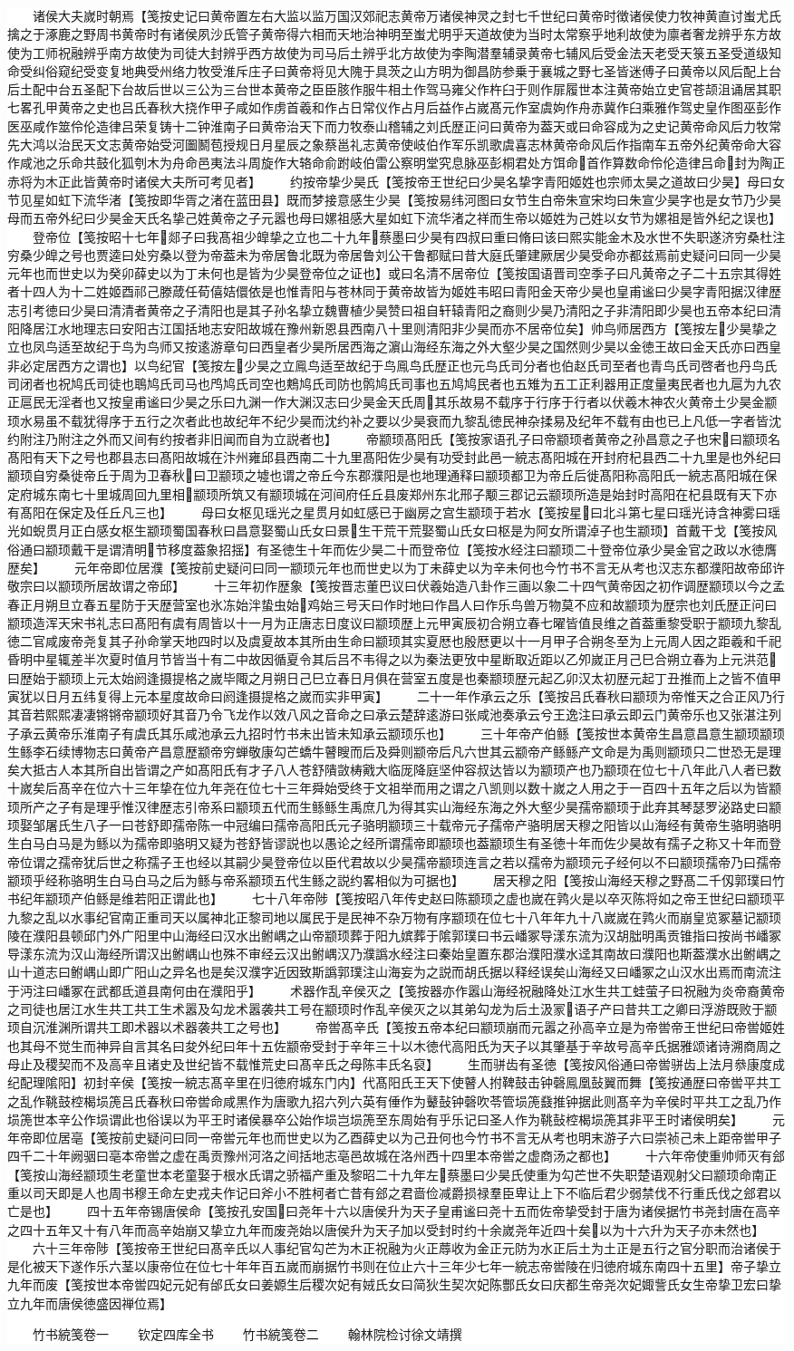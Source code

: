 　　诸侯大夫嵗时朝焉【笺按史记曰黄帝置左右大监以监万国汉郊祀志黄帝万诸侯神灵之封七千世纪曰黄帝时徴诸侯使力牧神黄直讨蚩尤氏擒之于涿鹿之野周书黄帝时有诸侯夙沙氏管子黄帝得六相而天地治神明至蚩尤明乎天道故使为当时太常察乎地利故使为廪者奢龙辨乎东方故使为工师祝融辨乎南方故使为司徒大封辨乎西方故使为司马后土辨乎北方故使为李陶潜羣辅录黄帝七辅风后受金法天老受天箓五圣受道级知命受纠俗窥纪受变复地典受州络力牧受淮斥庄子曰黄帝将见大隗于具茨之山方明为御昌防参乗于襄城之野七圣皆迷傅子曰黄帝以风后配上台后土配中台五圣配下台故后世以三公为三台世本黄帝之臣臣胲作服牛相土作驾马雍父作杵臼于则作屝履世本注黄帝始立史官苍颉沮诵居其职七畧孔甲黄帝之史也吕氏春秋大挠作甲子咸如作虏首羲和作占日常仪作占月后益作占嵗髙元作室虞姁作舟赤冀作臼乘雅作驾史皇作图巫彭作医巫咸作筮伶伦造律吕荣复铸十二钟淮南子曰黄帝治天下而力牧泰山稽辅之刘氏歴正问曰黄帝为葢天或曰命容成为之史记黄帝命风后力牧常先大鸿以治民天文志黄帝始受河圗鬭苞授规日月星辰之象蔡邕礼志黄帝使岐伯作军乐凯歌虞喜志林黄帝命风后作指南车五帝外纪黄帝命大容作咸池之乐命共鼓化狐刳木为舟命邑夷法斗周旋作大辂命俞跗岐伯雷公察明堂究息脉巫彭桐君处方饵命首作算数命伶伦造律吕命封为陶正赤将为木正此皆黄帝时诸侯大夫所可考见者】
　　约按帝挚少昊氏【笺按帝王世纪曰少昊名挚字青阳姬姓也宗师太昊之道故曰少昊】母曰女节见星如虹下流华渚【笺按即华胥之渚在蓝田县】既而梦接意感生少昊【笺按易纬河图曰女节生白帝朱宣宋均曰朱宣少昊字也是女节乃少昊母而五帝外纪曰少昊金天氏名挚己姓黄帝之子元嚣也母曰嫘祖感大星如虹下流华渚之祥而生帝以姬姓为己姓以女节为嫘祖是皆外纪之误也】
　　登帝位【笺按昭十七年郯子曰我髙祖少皥挚之立也二十九年蔡墨曰少昊有四叔曰重曰脩曰该曰熙实能金木及水世不失职遂济穷桑杜注穷桑少皥之号也贾逵曰处穷桑以登为帝葢未为帝居鲁北既为帝居鲁刘公干鲁都赋曰昔大庭氏肇建厥居少昊受命亦都兹焉前史疑问曰同一少昊元年也而世史以为癸卯薛史以为丁未何也是皆为少昊登帝位之证也】或曰名清不居帝位【笺按国语晋司空季子曰凡黄帝之子二十五宗其得姓者十四人为十二姓姬酉祁己滕葴任荀僖姞儇依是也惟青阳与苍林同于黄帝故皆为姬姓韦昭曰青阳金天帝少昊也皇甫谧曰少昊字青阳据汉律歴志引考徳曰少昊曰清清者黄帝之子清阳也是其子孙名挚立魏曹植少昊赞曰祖自轩辕青阳之裔则少昊乃清阳之子非清阳即少昊也五帝本纪曰清阳降居江水地理志曰安阳古江国括地志安阳故城在豫州新恩县西南八十里则清阳非少昊而亦不居帝位矣】帅鸟师居西方【笺按左少昊挚之立也凤鸟适至故纪于鸟为鸟师又按逺游章句曰西皇者少昊所居西海之濵山海经东海之外大壑少昊之国然则少昊以金徳王故曰金天氏亦曰西皇非必定居西方之谓也】以鸟纪官【笺按左少昊之立鳯鸟适至故纪于鸟鳯鸟氏歴正也元鸟氏司分者也伯赵氏司至者也青鸟氏司啓者也丹鸟氏司闭者也祝鸠氏司徒也鵈鸠氏司马也鸤鸠氏司空也鷞鸠氏司防也鹘鸠氏司事也五鸠鸠民者也五雉为五工正利器用正度量夷民者也九扈为九农正扈民无淫者也又按皇甫谧曰少昊之乐曰九渊一作大渊汉志曰少昊金天氏周其乐故易不载序于行序于行者以伏羲木神农火黄帝土少昊金颛顼水易虽不载犹得序于五行之次者此也故纪年不纪少昊而沈约补之要以少昊衰而九黎乱徳民神杂揉易及纪年不载有由也已上凡低一字者皆沈约附注乃附注之外而又间有约按者非旧闻而自为立説者也】
　　帝颛顼髙阳氏【笺按家语孔子曰帝颛顼者黄帝之孙昌意之子也宋曰颛顼名髙阳有天下之号也郡县志曰髙阳故城在汴州雍邱县西南二十九里髙阳佐少昊有功受封此邑一綂志髙阳城在开封府杞县西二十九里是也外纪曰颛顼自穷桑徙帝丘于周为卫春秋曰卫颛顼之墟也谓之帝丘今东郡濮阳是也地理通释曰颛顼都卫为帝丘后徙髙阳称高阳氏一綂志髙阳城在保定府城东南七十里城周回九里相颛顼所筑又有颛顼城在河间府任丘县废郑州东北邢子颙三郡记云颛顼所造是始封时高阳在杞县既有天下亦有髙阳在保定及任丘凡三也】
　　母曰女枢见瑶光之星贯月如虹感已于幽房之宫生颛顼于若水【笺按星曰北斗第七星曰瑶光诗含神雾曰瑶光如蜺贯月正白感女枢生颛顼蜀国春秋曰昌意娶蜀山氏女曰景生干荒干荒娶蜀山氏女曰枢是为阿女所谓淖子也生颛顼】首戴干戈【笺按风俗通曰颛顼戴干是谓清明节移度葢象招揺】有圣徳生十年而佐少昊二十而登帝位【笺按水经注曰颛顼二十登帝位承少昊金官之政以水徳膺歴矣】
　　元年帝即位居濮【笺按前史疑问曰同一颛顼元年也而世史以为丁未薛史以为辛未何也今竹书不言无从考也汉志东都濮阳故帝邱许敬宗曰以颛顼所居故谓之帝邱】
　　十三年初作歴象【笺按晋志董巴议曰伏羲始造八卦作三画以象二十四气黄帝因之初作调歴颛顼以今之孟春正月朔旦立春五星防于天歴营室也氷冻始泮蛰虫始鸡始三号天曰作时地曰作昌人曰作乐鸟兽万物莫不应和故颛顼为歴宗也刘氏歴正问曰颛顼造浑天宋书礼志曰髙阳有虞有周皆以十一月为正唐志日度议曰颛顼歴上元甲寅辰初合朔立春七曜皆值艮维之首葢重黎受职于颛顼九黎乱徳二官咸废帝尧复其子孙命掌天地四时以及虞夏故本其所由生命曰颛顼其实夏厯也殷厯更以十一月甲子合朔冬至为上元周人因之距羲和千祀昏明中星辄差半次夏时值月节皆当十有二中故因循夏令其后吕不韦得之以为秦法更攷中星断取近距以乙夘嵗正月己巳合朔立春为上元洪范曰歴始于颛顼上元太始阏逢摄提格之嵗毕陬之月朔日己巳立春日月俱在营室五度是也秦颛顼歴元起乙卯汉太初歴元起丁丑推而上之皆不值甲寅犹以日月五纬复得上元本星度故命曰阏逢摄提格之嵗而实非甲寅】
　　二十一年作承云之乐【笺按吕氏春秋曰颛顼为帝惟天之合正风乃行其音若熙熙凄凄锵锵帝颛顼好其音乃令飞龙作以效八风之音命之曰承云楚辞逺游曰张咸池奏承云兮王逸注曰承云即云门黄帝乐也又张湛注列子承云黄帝乐淮南子有虞氏其乐咸池承云九招时竹书未出皆未知承云颛顼乐也】
　　三十年帝产伯鲧【笺按世本黄帝生昌意昌意生颛顼颛顼生鲧李石续博物志曰黄帝产昌意歴颛帝穷蝉敬康勾芒蟜牛瞽瞍而后及舜则颛帝后凡六世其云颛帝产鲧鲧产文命是为禹则颛顼只二世恐无是理矣大抵古人本其所自出皆谓之产如髙阳氏有才子八人苍舒隤敳梼戭大临厐降庭坚仲容叔达皆以为颛顼产也乃颛顼在位七十八年此八人者已数十嵗矣后髙辛在位六十三年挚在位九年尧在位七十三年舜始受终于文祖举而用之谓之八凯则以数十嵗之人用之于一百四十五年之后以为皆颛顼所产之子有是理乎惟汉律歴志引帝系曰颛顼五代而生鲧鲧生禹庶几为得其实山海经东海之外大壑少昊孺帝颛顼于此弃其琴瑟罗泌路史曰颛顼娶邹屠氏生八子一曰苍舒即孺帝陈一中冠编曰孺帝高阳氏元子骆明颛顼三十载帝元子孺帝产骆明居天穆之阳皆以山海经有黄帝生骆明骆明生白马白马是为鲧以为孺帝即骆明又疑为苍舒皆谬説也以愚论之经所谓孺帝即颛顼也葢颛顼生有圣徳十年而佐少昊故有孺子之称又十年而登帝位谓之孺帝犹后世之称孺子王也经以其嗣少昊登帝位以臣代君故以少昊孺帝颛顼连言之若以孺帝为颛顼元子经何以不曰颛顼孺帝乃曰孺帝颛顼乎经称骆明生白马白马之后为鲧与帝系颛顼五代生鲧之説约畧相似为可据也】
　　居天穆之阳【笺按山海经天穆之野髙二千仭郭璞曰竹书纪年颛顼产伯鲧是维若阳正谓此也】
　　七十八年帝陟【笺按昭八年传史赵曰陈颛顼之虚也嵗在鹑火是以卒灭陈将如之帝王世纪曰颛顼平九黎之乱以水事纪官南正重司天以属神北正黎司地以属民于是民神不杂万物有序颛顼在位七十八年年九十八嵗嵗在鹑火而崩皇览冢墓记颛顼陵在濮阳县顿邱门外广阳里中山海经曰汉水出鲋嵎之山帝颛顼葬于阳九嫔葬于隂郭璞曰书云嶓冢导漾东流为汉胡朏明禹贡锥指曰按尚书嶓冢导漾东流为汉山海经所谓汉出鲋嵎山也殊不审经云汉出鲋嵎汉乃濮譌水经注曰秦始皇置东郡治濮阳濮水迳其南故曰濮阳也斯葢濮水出鲋嵎之山十道志曰鲋嵎山即广阳山之异名也是矣汉濮字近因致斯譌郭璞注山海妄为之説而胡氏据以释经误矣山海经又曰嶓冢之山汉水出焉而南流注于沔注曰嶓冢在武都氐道县南何由在濮阳乎】
　　术器作乱辛侯灭之【笺按器亦作嚣山海经祝融降处江水生共工蛙萤子曰祝融为炎帝裔黄帝之司徒也居江水生共工共工生术嚣及勾龙术嚣袭共工号在颛顼时作乱辛侯灭之以其弟勾龙为后土汲冡语子产曰昔共工之卿曰浮游既败于颛顼自沉淮渊所谓共工即术器以术器袭共工之号也】
　　帝喾髙辛氏【笺按五帝本纪曰颛顼崩而元嚣之孙高辛立是为帝喾帝王世纪曰帝喾姬姓也其母不觉生而神异自言其名曰夋外纪曰年十五佐颛帝受封于辛年三十以木徳代高阳氏为天子以其肇基于辛故号高辛氏据雅颂诸诗溯商周之母止及稷契而不及高辛且诸史及世纪皆不载惟荒史曰髙辛氏之母陈丰氏名裒】
　　生而骈齿有圣徳【笺按风俗通曰帝喾骈齿上法月叅康度成纪配理隂阳】初封辛侯【笺按一綂志髙辛里在归徳府城东门内】代髙阳氏王天下使瞽人拊鞞鼓击钟磬鳯凰鼔翼而舞【笺按通歴曰帝喾平共工之乱作鞉鼓椌楬埙箎吕氏春秋曰帝喾命咸黒作为唐歌九招六列六英有倕作为鼙鼔钟磬吹苓管埙箎鼗推钟据此则髙辛为辛侯时平共工之乱乃作埙箎世本辛公作埙谓此也俗误以为平王时诸侯暴卒公始作埙岂埙箎至东周始有乎乐记曰圣人作为鞉鼔椌楬埙箎其非平王时诸侯明矣】
　　元年帝即位居亳【笺按前史疑问曰同一帝喾元年也而世史以为乙酉薛史以为己丑何也今竹书不言无从考也明末游子六曰崇祯己未上距帝喾甲子四千二十年阙骃曰亳本帝喾之虚在禹贡豫州河洛之间括地志亳邑故城在洛州西十四里本帝喾之虚商汤之都也】
　　十六年帝使重帅师灭有郐【笺按山海经颛顼生老童世本老童娶于根水氏谓之骄福产重及黎昭二十九年左蔡墨曰少昊氏使重为勾芒世不失职楚语观射父曰颛顼命南正重以司天即是人也周书穆王命左史戎夫作记曰斧小不胜柯者亡昔有郐之君啬俭减爵损禄羣臣卑让上下不临后君少弱禁伐不行重氏伐之郐君以亡是也】
　　四十五年帝锡唐侯命【笺按孔安国曰尧年十六以唐侯升为天子皇甫谧曰尧十五而佐帝挚受封于唐为诸侯据竹书尧封唐在高辛之四十五年又十有八年而高辛始崩又挚立九年而废尧始以唐侯升为天子加以受封时约十余嵗尧年近四十矣以为十六升为天子亦未然也】
　　六十三年帝陟【笺按帝王世纪曰髙辛氏以人事纪官勾芒为木正祝融为火正蓐收为金正元防为水正后土为土正是五行之官分职而治诸侯于是化被天下遂作乐六茎以康帝位在位七十年年百五嵗而崩据竹书则在位止六十三年少七年一綂志帝喾陵在归徳府城东南四十五里】帝子挚立九年而废【笺按世本帝喾四妃元妃有邰氏女曰姜嫄生后稷次妃有娀氏女曰简狄生契次妃陈酆氏女曰庆都生帝尧次妃娵訾氏女生帝挚卫宏曰挚立九年而唐侯徳盛因禅位焉】











　　竹书綂笺卷一
　　钦定四库全书
　　竹书綂笺卷二
　　翰林院检讨徐文靖撰
